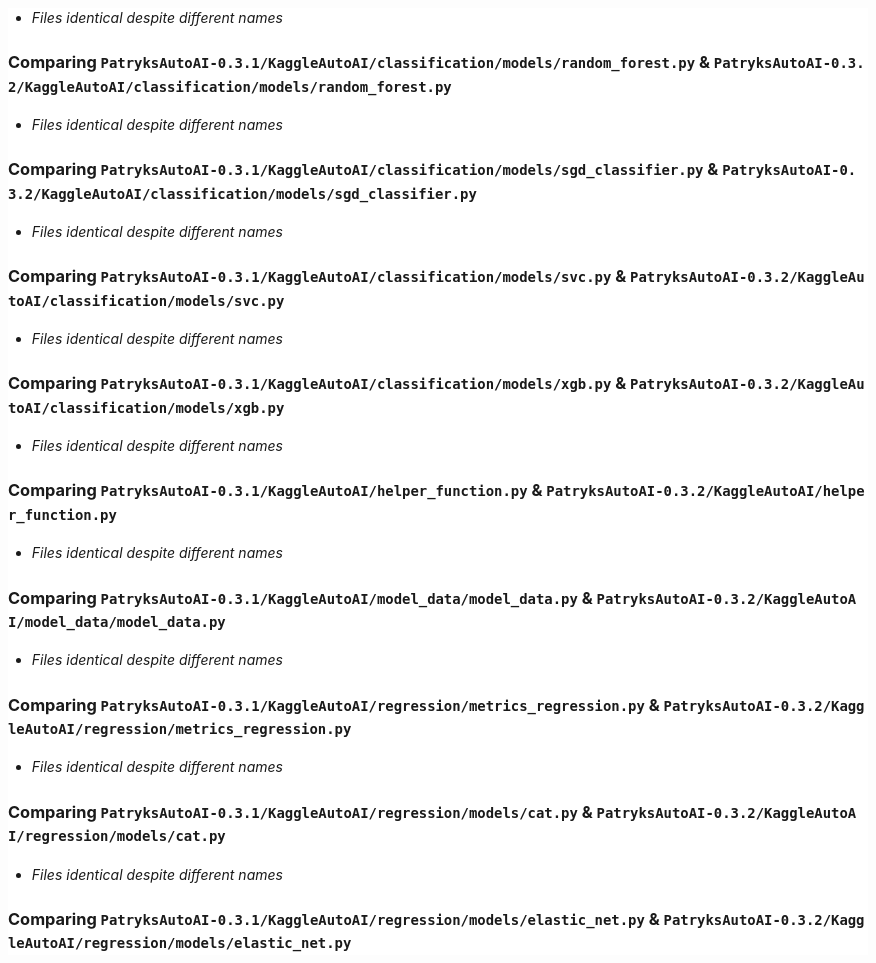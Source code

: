  * *Files identical despite different names*

### Comparing `PatryksAutoAI-0.3.1/KaggleAutoAI/classification/models/random_forest.py` & `PatryksAutoAI-0.3.2/KaggleAutoAI/classification/models/random_forest.py`

 * *Files identical despite different names*

### Comparing `PatryksAutoAI-0.3.1/KaggleAutoAI/classification/models/sgd_classifier.py` & `PatryksAutoAI-0.3.2/KaggleAutoAI/classification/models/sgd_classifier.py`

 * *Files identical despite different names*

### Comparing `PatryksAutoAI-0.3.1/KaggleAutoAI/classification/models/svc.py` & `PatryksAutoAI-0.3.2/KaggleAutoAI/classification/models/svc.py`

 * *Files identical despite different names*

### Comparing `PatryksAutoAI-0.3.1/KaggleAutoAI/classification/models/xgb.py` & `PatryksAutoAI-0.3.2/KaggleAutoAI/classification/models/xgb.py`

 * *Files identical despite different names*

### Comparing `PatryksAutoAI-0.3.1/KaggleAutoAI/helper_function.py` & `PatryksAutoAI-0.3.2/KaggleAutoAI/helper_function.py`

 * *Files identical despite different names*

### Comparing `PatryksAutoAI-0.3.1/KaggleAutoAI/model_data/model_data.py` & `PatryksAutoAI-0.3.2/KaggleAutoAI/model_data/model_data.py`

 * *Files identical despite different names*

### Comparing `PatryksAutoAI-0.3.1/KaggleAutoAI/regression/metrics_regression.py` & `PatryksAutoAI-0.3.2/KaggleAutoAI/regression/metrics_regression.py`

 * *Files identical despite different names*

### Comparing `PatryksAutoAI-0.3.1/KaggleAutoAI/regression/models/cat.py` & `PatryksAutoAI-0.3.2/KaggleAutoAI/regression/models/cat.py`

 * *Files identical despite different names*

### Comparing `PatryksAutoAI-0.3.1/KaggleAutoAI/regression/models/elastic_net.py` & `PatryksAutoAI-0.3.2/KaggleAutoAI/regression/models/elastic_net.py`
